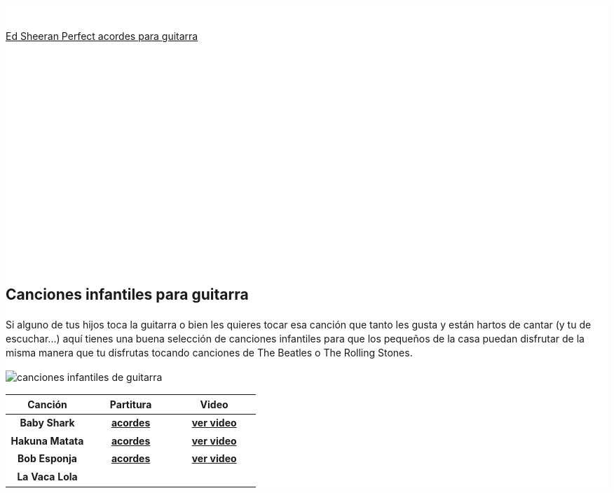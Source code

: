 &nbsp;

<a href="https://www.youtu.be/BKDYWqfF5Z8" class="lazy-youtube-embed">Ed Sheeran Perfect acordes para guitarra</a>

<script async src="https://pagead2.googlesyndication.com/pagead/js/adsbygoogle.js?client=ca-pub-2900196667870808"
     crossorigin="anonymous"></script>

<ins class="adsbygoogle"
style="display:block; min-height: 300px"
data-ad-client="ca-pub-2900196667870808"
data-ad-slot="5207339507"
data-ad-format="auto"
data-full-width-responsive="true"></ins>
<script>
     (adsbygoogle = window.adsbygoogle || []).push({});
</script>

## Canciones infantiles para guitarra

Si alguno de tus hijos toca la guitarra o bien les quieres tocar esa canción que tanto les gusta y están hartos de cantar (y tu de escuchar...) aquí tienes una buena selección de canciones infantiles para que los pequeños de la casa puedan disfrutar de la misma manera
que tu disfrutas tocando canciones de The Beatles o The Rolling Stones.

<img src="/images/blog/tutoriales/canciones-faciles-guitarra/canciones-infantiles-guitarra.jpg" alt="canciones infantiles de guitarra" title="canciones infantiles faciles para guitarra" width="350" height="234">

<table>
<thead>
<tr>
<th width="33%" align="center">Canción</th>
<th width="33%" align="center">Partitura</th>
<th width="33%" align="center">Video</th>
</tr>
</thead>
<tbody>
<tr>
<td style="text-align: center !important"><strong>Baby Shark</strong></td>
<td style="text-align: center !important"><strong><a href="https://tabs.ultimate-guitar.com/tab/misc-children/pinkfong-baby-shark-chords-2496414" rel="nofollow noopener noreferrer" target="_blank">acordes</a></strong></td>
<td style="text-align: center !important"><strong><a href="https://www.youtube.com/watch?v=9MUA3oxEl3I" rel="nofollow noopener noreferrer" target="_blank">ver video</a></strong></td>
</tr>
<tr>
<td style="text-align: center !important"><strong>Hakuna Matata</strong></td>
<td style="text-align: center !important"><strong><a href="https://tabs.ultimate-guitar.com/tab/misc-cartoons/the-lion-king-hakuna-matata-chords-153275" rel="nofollow noopener noreferrer" target="_blank">acordes</a></strong></td>
<td style="text-align: center !important"><strong><a href="https://www.youtube.com/watch?v=XekhKRe4F0U" rel="nofollow noopener noreferrer" target="_blank">ver video</a></strong></td>
</tr>
<tr>
<td style="text-align: center !important"><strong>Bob Esponja</strong></td>
<td style="text-align: center !important"><strong><a href="https://tabs.ultimate-guitar.com/tab/misc-cartoons/bob-esponja-pantalones-rotos-chords-1571845" rel="nofollow noopener noreferrer" target="_blank">acordes</a></strong></td>
<td style="text-align: center !important"><strong><a href="https://www.youtube.com/watch?v=agncecRErZA" rel="nofollow noopener noreferrer" target="_blank">ver video</a></strong></td>
</tr>
<tr>
<td style="text-align: center !important"><strong>La Vaca Lola</strong></td>